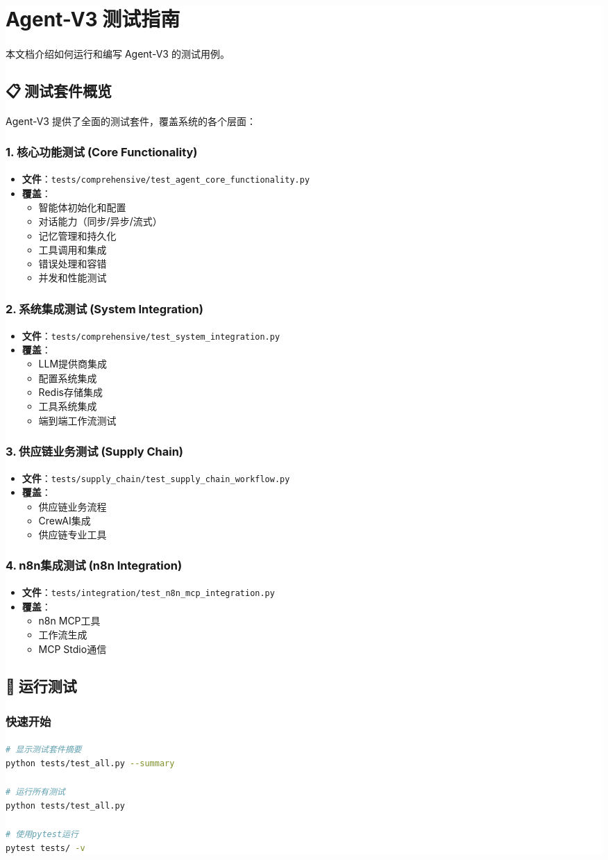 # Agent-V3 测试指南

本文档介绍如何运行和编写 Agent-V3 的测试用例。

## 📋 测试套件概览

Agent-V3 提供了全面的测试套件，覆盖系统的各个层面：

### 1. 核心功能测试 (Core Functionality)
- **文件**：`tests/comprehensive/test_agent_core_functionality.py`
- **覆盖**：
  - 智能体初始化和配置
  - 对话能力（同步/异步/流式）
  - 记忆管理和持久化
  - 工具调用和集成
  - 错误处理和容错
  - 并发和性能测试

### 2. 系统集成测试 (System Integration)
- **文件**：`tests/comprehensive/test_system_integration.py`
- **覆盖**：
  - LLM提供商集成
  - 配置系统集成
  - Redis存储集成
  - 工具系统集成
  - 端到端工作流测试

### 3. 供应链业务测试 (Supply Chain)
- **文件**：`tests/supply_chain/test_supply_chain_workflow.py`
- **覆盖**：
  - 供应链业务流程
  - CrewAI集成
  - 供应链专业工具

### 4. n8n集成测试 (n8n Integration)
- **文件**：`tests/integration/test_n8n_mcp_integration.py`
- **覆盖**：
  - n8n MCP工具
  - 工作流生成
  - MCP Stdio通信

## 🚀 运行测试

### 快速开始

```bash
# 显示测试套件摘要
python tests/test_all.py --summary

# 运行所有测试
python tests/test_all.py

# 使用pytest运行
pytest tests/ -v
```
